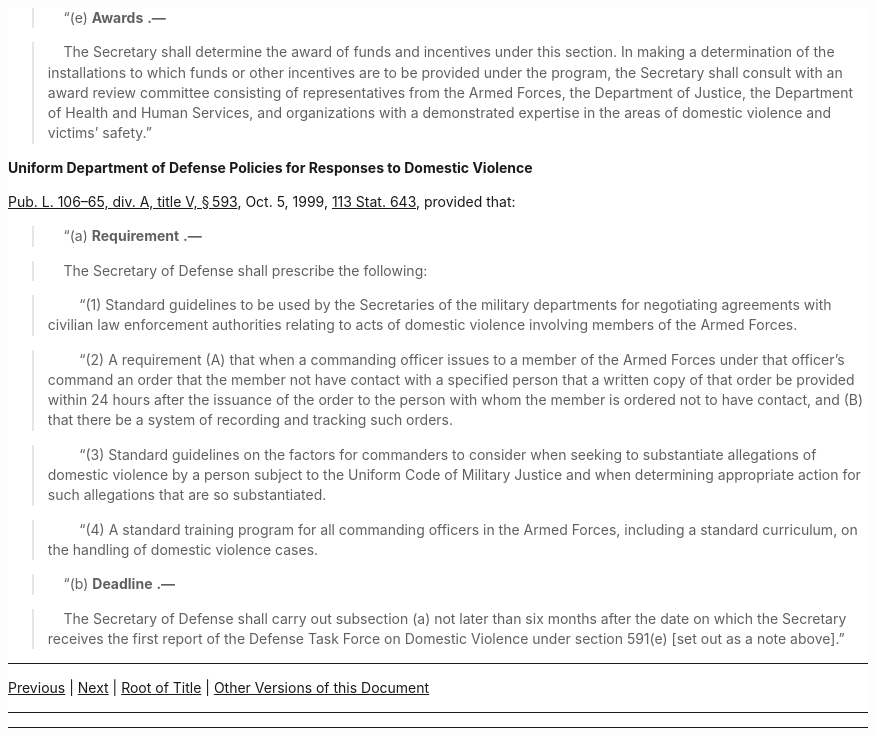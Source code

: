>     “(e)  __Awards__  __.—__ 

>     The Secretary shall determine the award of funds and incentives under this section. In making a determination of the installations to which funds or other incentives are to be provided under the program, the Secretary shall consult with an award review committee consisting of representatives from the Armed Forces, the Department of Justice, the Department of Health and Human Services, and organizations with a demonstrated expertise in the areas of domestic violence and victims’ safety.”

 __Uniform Department of Defense Policies for Responses to Domestic Violence__ 

[Pub. L. 106–65, div. A, title V, § 593][/us/pl/106/65/s593], Oct. 5, 1999, [113 Stat. 643][/us/stat/113/643], provided that:

>     “(a)  __Requirement__  __.—__ 

>     The Secretary of Defense shall prescribe the following:

>         “(1) Standard guidelines to be used by the Secretaries of the military departments for negotiating agreements with civilian law enforcement authorities relating to acts of domestic violence involving members of the Armed Forces.

>         “(2) A requirement (A) that when a commanding officer issues to a member of the Armed Forces under that officer’s command an order that the member not have contact with a specified person that a written copy of that order be provided within 24 hours after the issuance of the order to the person with whom the member is ordered not to have contact, and (B) that there be a system of recording and tracking such orders.

>         “(3) Standard guidelines on the factors for commanders to consider when seeking to substantiate allegations of domestic violence by a person subject to the Uniform Code of Military Justice and when determining appropriate action for such allegations that are so substantiated.

>         “(4) A standard training program for all commanding officers in the Armed Forces, including a standard curriculum, on the handling of domestic violence cases.

>     “(b)  __Deadline__  __.—__ 

>     The Secretary of Defense shall carry out subsection (a) not later than six months after the date on which the Secretary receives the first report of the Defense Task Force on Domestic Violence under section 591(e) \[set out as a note above\].”

----------

[Previous](./../../../../../..//us/usc/t10/stA/ptII/ch80/m__us_usc_t10_s1561a.md) | [Next](./../../../../../..//us/usc/t10/stA/ptII/ch80/m__us_usc_t10_s1563.md) | [Root of Title](./../../../../../../) | [Other Versions of this Document](https://publicdocs.github.io/go/links?ns=uslm&ref=%2Fus%2Fusc%2Ft10%2Fs1562)

----------
----------

[/us/pl/106/65/s594/a]: https://publicdocs.github.io/go/links?ns=uslm&ref=%2Fus%2Fpl%2F106%2F65%2Fs594%2Fa
[/us/stat/113/643]: https://publicdocs.github.io/go/links?ns=uslm&ref=%2Fus%2Fstat%2F113%2F643
[/us/pl/111/383/s543]: https://publicdocs.github.io/go/links?ns=uslm&ref=%2Fus%2Fpl%2F111%2F383%2Fs543
[/us/stat/124/4218]: https://publicdocs.github.io/go/links?ns=uslm&ref=%2Fus%2Fstat%2F124%2F4218
[/us/pl/113/291/s544/b]: https://publicdocs.github.io/go/links?ns=uslm&ref=%2Fus%2Fpl%2F113%2F291%2Fs544%2Fb
[/us/stat/128/3374]: https://publicdocs.github.io/go/links?ns=uslm&ref=%2Fus%2Fstat%2F128%2F3374
[/us/pl/108/136/s575]: https://publicdocs.github.io/go/links?ns=uslm&ref=%2Fus%2Fpl%2F108%2F136%2Fs575
[/us/stat/117/1486]: https://publicdocs.github.io/go/links?ns=uslm&ref=%2Fus%2Fstat%2F117%2F1486
[/us/pl/106/65/s591]: https://publicdocs.github.io/go/links?ns=uslm&ref=%2Fus%2Fpl%2F106%2F65%2Fs591
[/us/stat/113/639]: https://publicdocs.github.io/go/links?ns=uslm&ref=%2Fus%2Fstat%2F113%2F639
[/us/pl/107/107/s575]: https://publicdocs.github.io/go/links?ns=uslm&ref=%2Fus%2Fpl%2F107%2F107%2Fs575
[/us/stat/115/1123]: https://publicdocs.github.io/go/links?ns=uslm&ref=%2Fus%2Fstat%2F115%2F1123
[/us/pl/106/65/s592]: https://publicdocs.github.io/go/links?ns=uslm&ref=%2Fus%2Fpl%2F106%2F65%2Fs592
[/us/pl/106/65/s592]: https://publicdocs.github.io/go/links?ns=uslm&ref=%2Fus%2Fpl%2F106%2F65%2Fs592
[/us/stat/113/642]: https://publicdocs.github.io/go/links?ns=uslm&ref=%2Fus%2Fstat%2F113%2F642
[/us/pl/106/65/s593]: https://publicdocs.github.io/go/links?ns=uslm&ref=%2Fus%2Fpl%2F106%2F65%2Fs593
[/us/stat/113/643]: https://publicdocs.github.io/go/links?ns=uslm&ref=%2Fus%2Fstat%2F113%2F643


